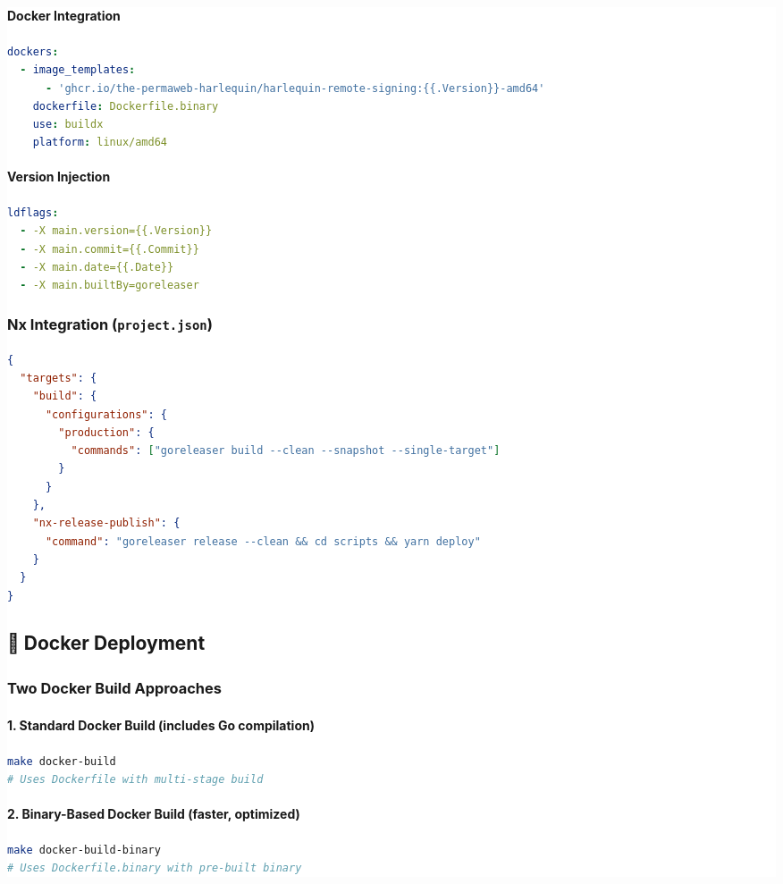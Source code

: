 #### Docker Integration

```yaml
dockers:
  - image_templates:
      - 'ghcr.io/the-permaweb-harlequin/harlequin-remote-signing:{{.Version}}-amd64'
    dockerfile: Dockerfile.binary
    use: buildx
    platform: linux/amd64
```

#### Version Injection

```yaml
ldflags:
  - -X main.version={{.Version}}
  - -X main.commit={{.Commit}}
  - -X main.date={{.Date}}
  - -X main.builtBy=goreleaser
```

### Nx Integration (`project.json`)

```json
{
  "targets": {
    "build": {
      "configurations": {
        "production": {
          "commands": ["goreleaser build --clean --snapshot --single-target"]
        }
      }
    },
    "nx-release-publish": {
      "command": "goreleaser release --clean && cd scripts && yarn deploy"
    }
  }
}
```

## 🐳 Docker Deployment

### Two Docker Build Approaches

#### 1. Standard Docker Build (includes Go compilation)

```bash
make docker-build
# Uses Dockerfile with multi-stage build
```

#### 2. Binary-Based Docker Build (faster, optimized)

```bash
make docker-build-binary
# Uses Dockerfile.binary with pre-built binary
```
